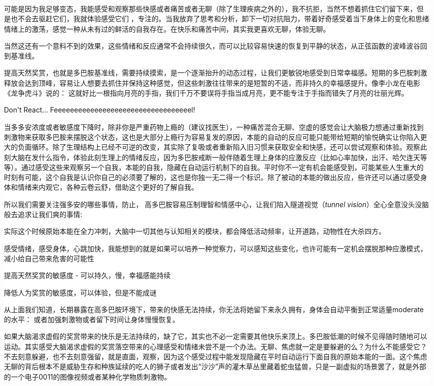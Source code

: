   
  
  可能是因为我足够变态，我能感受和观察那些快感或者痛苦或者无聊（除了生理疾病之外的），我不抗拒，当然不想着抓住它们留下来，但是也不会去驱赶它们，我就体验感受它们 ，专注的。当我放弃了思考和分析，卸下一切对抗阻力，带着好奇感受着当下身体上的变化和思绪情绪上的激荡，感觉一种从未有过的鲜活的自我存在。在快乐和痛苦中间，其实我更喜欢无聊，体验无聊。
  
  
  
  当然这还有一个意料不到的效果，这些情绪和反应通常不会持续很久，而可以比较容易快速的恢复到平静的状态，从正弦函数的波峰波谷回到基准线。
  
  
  
  提高天然奖赏，也就是多巴胺基准线，需要持续摸索，是一个逐渐抬升的动态过程，让我们更敏锐地感受到日常幸福感。短期的多巴胺刺激释放会达到顶峰，容易让人想要去抓住并保持这种感觉，但这些刺激往往带来的是短暂的不适，而非持久的幸福感提升。像李小龙在电影《龙争虎斗》说的： 这就好比一根指向月亮的手指，我们千万不要误将手指当成月亮，更不能专注于手指而错失了月亮的壮丽光辉。
  
  
  
  Don't React... Feeeeeeeeeeeeeeeeeeeeeeeeeeeeeeeeeel!
  
  
  
  当多多安浓度或者敏感度下降时，除非你是严重药物上瘾的（建议找医生），一种痛苦混合无聊、空虚的感觉会让大脑极力想通过重新找到刺激物来获取多巴胺来摆脱这个状态，这也是大部分上瘾行为容易复发的原因，本能的自动的反应可能只能带给短期的愉悦确实让你陷入更大的负面循环。除了生理结构上已经不可逆的改变，其实除了复吸或者重新陷入旧习惯来获取安全和快感，还可以尝试观察和体验。观察此刻大脑在发什么指令，体验此刻生理上的情绪反应，因为多巴胺戒断一般伴随着生理上身体的应激反应（比如心率加快，出汗、哈欠连天等等）。通过感受这些来观察另一个自我，本能的自我，隐藏在自动运行机制下的自我。平时你不一定有机会能感受到，可能某些人生重大的时刻有可能，这个自我是认识你自己的必须要了解的，这也是你独一无二得一个标识。除了被动的本能的做出反应，些许还可以通过感受身体和情绪来内观它，各种云卷云舒，借助这个更好的了解自我。
  
  
  
  
  
  
  
  
  
  所以我们需要关注强多安的哪些事情，防止， 高多巴胺容易压制理智和情感中心，让我们陷入隧道视觉（*tunnel vision*）全心全意没头没脑般去追求让我们爽的事情:
  
  实际这个时候原始本能在全力冲刺，大脑中一切其他与认知相关的模块，都会降低活动频率，让开道路，动物性在大杀四方。
  
  感受情绪，感受身体，心跳加快，我能想到的就是如果可以培养一种觉察力，可以感知这些变化，也许可能有一定机会摆脱那种应激模式，减小给自己带来危害的可能性
  
  
  
  提高天然奖赏的敏感度 - 可以持久，慢，幸福感能持续
  
  降低人为奖赏的敏感度，可以体验，但是不能成谜
  
  
  
  
  
  
  
  
  
  
  
  
  
  
  
  
  
  
  
  
  
  
  
  
  
  
  
  
  
  从上面我们知道，长期暴露在高多巴胺环境下，带来的快感无法持续，你无法将她留下来永久拥有，身体会自动平衡到正常适量moderate的水平： 或者加强刺激物或者留下时间让身体慢慢恢复。
  
  
  
  如果大脑渴求虚假的奖赏带来的快乐是无法持续的，缺了它，其实也不必一定需要其他快乐来顶上。多巴胺低潮的时候不见得随时随地可以运动。其实感受大脑渴求虚假的奖赏落空带来的心理感受和情绪未尝不是一个办法。无聊、焦虑就一定是要躲避的么？为什么不能感受它？不去刻意躲避，也不去刻意强留，就是直面，观察，因为这个感受过程中能发现隐藏在平时自动运行下面自我的原始本能的一面。这个焦虑无聊的背后根本不是威胁生存和种族延续的吃人的狮子或者发出“沙沙”声的灌木草丛里藏着蛇虫猛兽，只是一副虚拟的场景罢了，就是外部的一个电子0011的图像视频或者某种化学物质刺激物。
  
